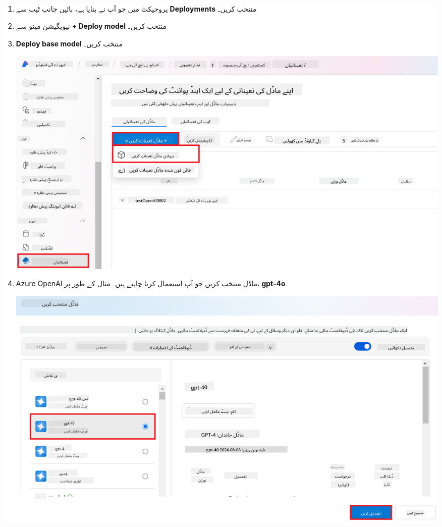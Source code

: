 1. پروجیکٹ میں جو آپ نے بنایا ہے، بائیں جانب ٹیب سے **Deployments** منتخب کریں۔

1. نیویگیشن مینو سے **+ Deploy model** منتخب کریں۔

1. **Deploy base model** منتخب کریں۔

    ![Deployments منتخب کریں۔](../../../../../../translated_images/deploy-openai-model.91e6d9f9934e0e0c63116bd81a7628ea5ab37617f3e3b23a998a37c7f5aaba8b.ur.png)

1. Azure OpenAI ماڈل منتخب کریں جو آپ استعمال کرنا چاہتے ہیں۔ مثال کے طور پر، **gpt-4o**۔

    ![Azure OpenAI ماڈل منتخب کریں۔](../../../../../../translated_images/select-openai-model.c0f0e8d4afe80525745b4e67b52ae0d23550da9130bc8d1aea8160be0e261399.ur.png)
